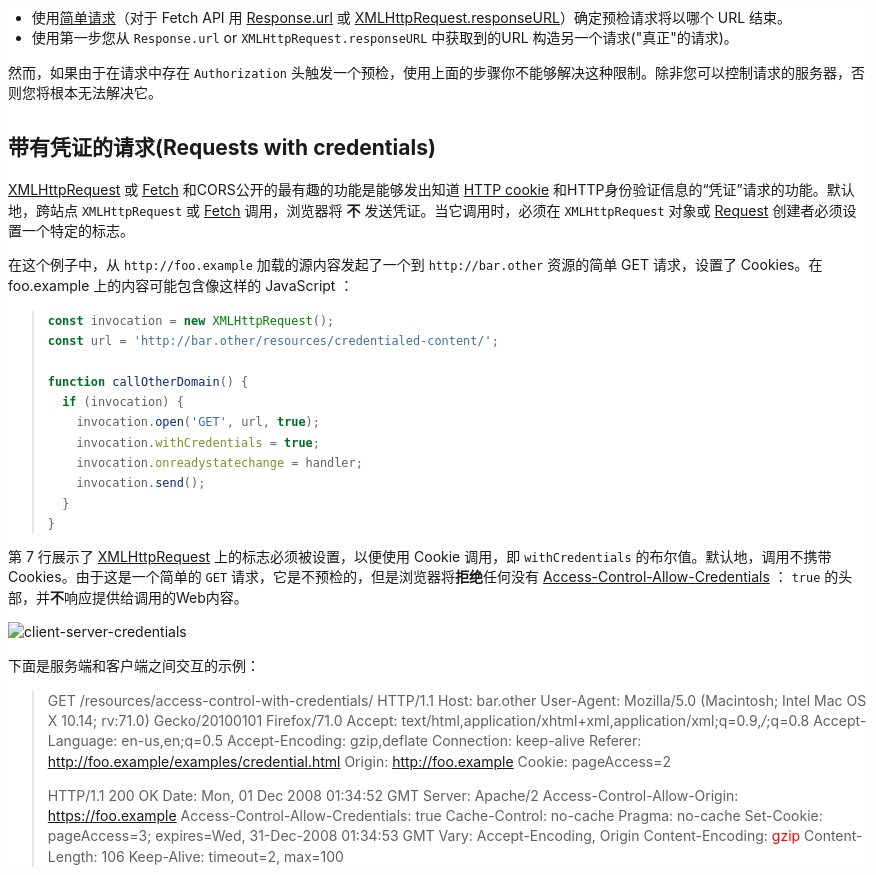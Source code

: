 * 使用[简单请求](https://developer.mozilla.org/en-US/docs/Web/HTTP/CORS#Simple_requests)（对于 Fetch  API 用 [Response.url](https://developer.mozilla.org/en-US/docs/Web/API/Response/url) 或 [XMLHttpRequest.responseURL](https://developer.mozilla.org/en-US/docs/Web/API/XMLHttpRequest/responseURL)）确定预检请求将以哪个 URL 结束。
* 使用第一步您从 `Response.url` or `XMLHttpRequest.responseURL` 中获取到的URL 构造另一个请求("真正"的请求)。

然而，如果由于在请求中存在 `Authorization` 头触发一个预检，使用上面的步骤你不能够解决这种限制。除非您可以控制请求的服务器，否则您将根本无法解决它。

## 带有凭证的请求(Requests with credentials)

[XMLHttpRequest](https://developer.mozilla.org/en-US/docs/Web/API/XMLHttpRequest) 或 [Fetch](https://developer.mozilla.org/en-US/docs/Web/API/Fetch_API) 和CORS公开的最有趣的功能是能够发出知道 [HTTP cookie](https://developer.mozilla.org/en-US/docs/Web/HTTP/Cookies) 和HTTP身份验证信息的“凭证”请求的功能。默认地，跨站点 `XMLHttpRequest` 或 [Fetch](https://developer.mozilla.org/en-US/docs/Web/API/Fetch_API) 调用，浏览器将 **不** 发送凭证。当它调用时，必须在 `XMLHttpRequest` 对象或 [Request](https://developer.mozilla.org/en-US/docs/Web/API/Request) 创建者必须设置一个特定的标志。

在这个例子中，从 `http://foo.example` 加载的源内容发起了一个到 `http://bar.other` 资源的简单 GET 请求，设置了 Cookies。在 foo.example 上的内容可能包含像这样的 JavaScript ：

> ```javascript
> const invocation = new XMLHttpRequest();
> const url = 'http://bar.other/resources/credentialed-content/';
>     
> function callOtherDomain() {
>   if (invocation) {
>     invocation.open('GET', url, true);
>     invocation.withCredentials = true;
>     invocation.onreadystatechange = handler;
>     invocation.send(); 
>   }
> }
> ```

第 7 行展示了 [XMLHttpRequest](https://developer.mozilla.org/en-US/docs/Web/API/XMLHttpRequest) 上的标志必须被设置，以便使用 Cookie 调用，即 `withCredentials` 的布尔值。默认地，调用不携带 Cookies。由于这是一个简单的 `GET` 请求，它是不预检的，但是浏览器将**拒绝**任何没有 [Access-Control-Allow-Credentials](https://developer.mozilla.org/en-US/docs/Web/HTTP/Headers/Access-Control-Allow-Credentials) ： `true` 的头部，并**不**响应提供给调用的Web内容。

![client-server-credentials](https://mdn.mozillademos.org/files/14291/cred-req.png)



下面是服务端和客户端之间交互的示例：

> GET /resources/access-control-with-credentials/ HTTP/1.1
> Host: bar.other
> User-Agent: Mozilla/5.0 (Macintosh; Intel Mac OS X 10.14; rv:71.0) Gecko/20100101 Firefox/71.0
> Accept: text/html,application/xhtml+xml,application/xml;q=0.9,*/*;q=0.8
> Accept-Language: en-us,en;q=0.5
> Accept-Encoding: gzip,deflate
> Connection: keep-alive
> Referer: http://foo.example/examples/credential.html
> Origin: http://foo.example
> Cookie: pageAccess=2
>
> HTTP/1.1 200 OK
> Date: Mon, 01 Dec 2008 01:34:52 GMT
> Server: Apache/2
> Access-Control-Allow-Origin: https://foo.example
> Access-Control-Allow-Credentials: true
> Cache-Control: no-cache
> Pragma: no-cache
> Set-Cookie: pageAccess=3; expires=Wed, 31-Dec-2008 01:34:53 GMT
> Vary: Accept-Encoding, Origin
> Content-Encoding: <font color=red>gzip</font>
> Content-Length: 106
> Keep-Alive: timeout=2, max=100